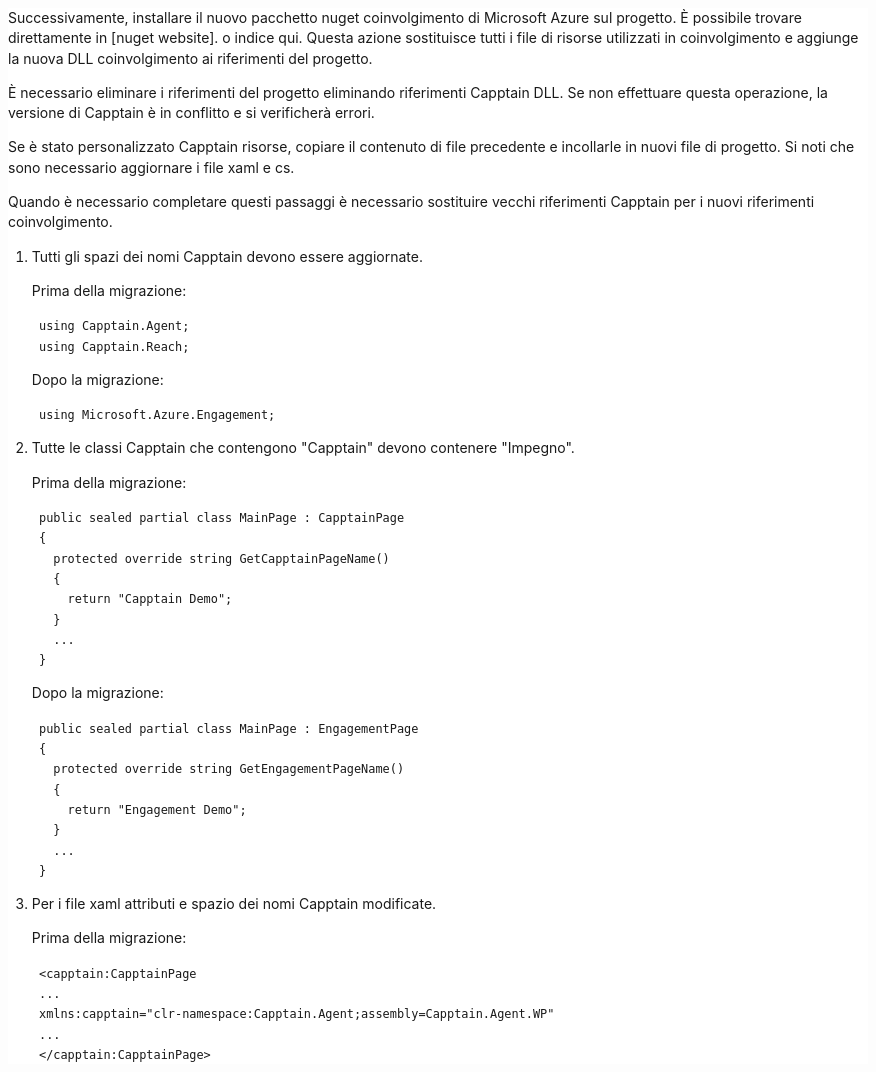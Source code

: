 Successivamente, installare il nuovo pacchetto nuget coinvolgimento di Microsoft Azure sul progetto. È possibile trovare direttamente in [nuget website]. o indice qui. Questa azione sostituisce tutti i file di risorse utilizzati in coinvolgimento e aggiunge la nuova DLL coinvolgimento ai riferimenti del progetto.

È necessario eliminare i riferimenti del progetto eliminando riferimenti Capptain DLL. Se non effettuare questa operazione, la versione di Capptain è in conflitto e si verificherà errori.

Se è stato personalizzato Capptain risorse, copiare il contenuto di file precedente e incollarle in nuovi file di progetto. Si noti che sono necessario aggiornare i file xaml e cs.

Quando è necessario completare questi passaggi è necessario sostituire vecchi riferimenti Capptain per i nuovi riferimenti coinvolgimento.

1. Tutti gli spazi dei nomi Capptain devono essere aggiornate.

    Prima della migrazione:
    
        using Capptain.Agent;
        using Capptain.Reach;
    
    Dopo la migrazione:
    
        using Microsoft.Azure.Engagement;

2. Tutte le classi Capptain che contengono "Capptain" devono contenere "Impegno".

    Prima della migrazione:
    
        public sealed partial class MainPage : CapptainPage
        {
          protected override string GetCapptainPageName()
          {
            return "Capptain Demo";
          }
          ...
        }
    
    Dopo la migrazione:
    
        public sealed partial class MainPage : EngagementPage
        {
          protected override string GetEngagementPageName()
          {
            return "Engagement Demo";
          }
          ...
        }

3. Per i file xaml attributi e spazio dei nomi Capptain modificate.

    Prima della migrazione:
    
        <capptain:CapptainPage
        ...
        xmlns:capptain="clr-namespace:Capptain.Agent;assembly=Capptain.Agent.WP"
        ...
        </capptain:CapptainPage>
    